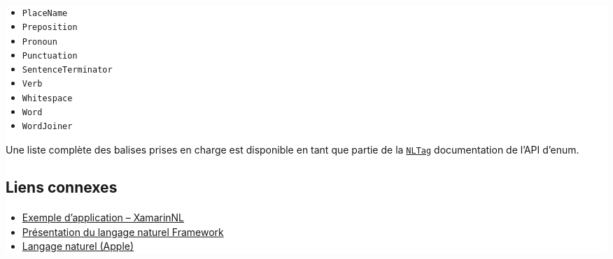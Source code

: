 - `PlaceName`
- `Preposition`
- `Pronoun`
- `Punctuation`
- `SentenceTerminator`
- `Verb`
- `Whitespace`
- `Word`
- `WordJoiner`

Une liste complète des balises prises en charge est disponible en tant que partie de la [`NLTag`](https://developer.xamarin.com/api/type/NaturalLanguage.NLTag/)
documentation de l’API d’enum.

## <a name="related-links"></a>Liens connexes

- [Exemple d’application – XamarinNL](https://developer.xamarin.com/samples/monotouch/iOS12/XamarinNL)
- [Présentation du langage naturel Framework](https://developer.apple.com/videos/play/wwdc2018/713/)
- [Langage naturel (Apple)](https://developer.apple.com/documentation/naturallanguage?language=objc)
